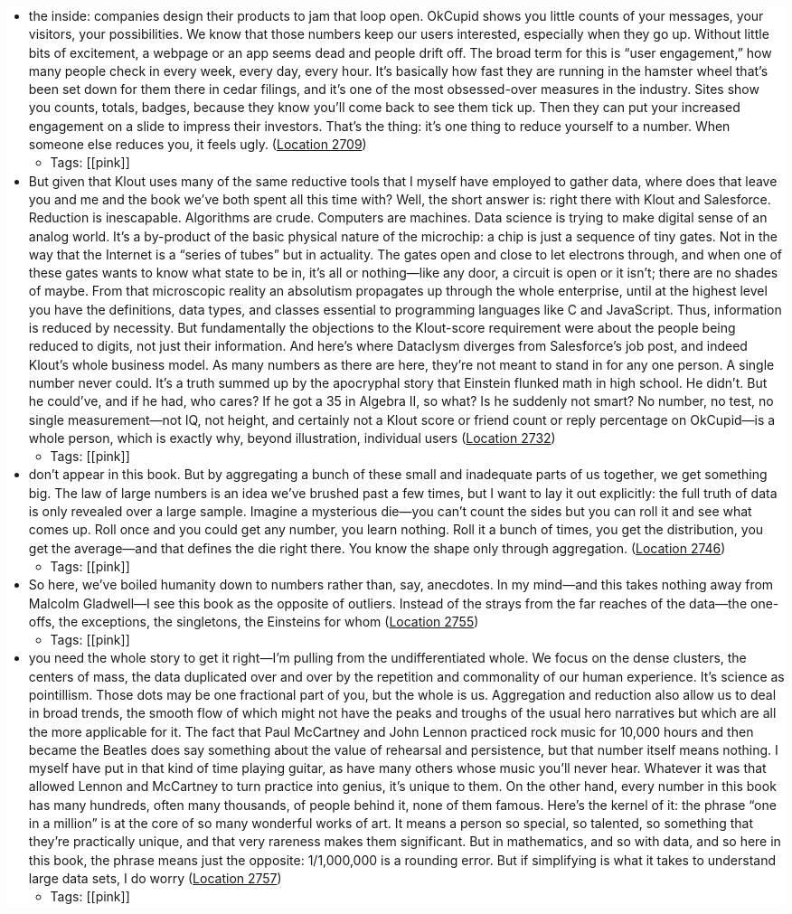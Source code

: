- the inside: companies design their products to jam that loop open. OkCupid shows you little counts of your messages, your visitors, your possibilities. We know that those numbers keep our users interested, especially when they go up. Without little bits of excitement, a webpage or an app seems dead and people drift off. The broad term for this is “user engagement,” how many people check in every week, every day, every hour. It’s basically how fast they are running in the hamster wheel that’s been set down for them there in cedar filings, and it’s one of the most obsessed-over measures in the industry. Sites show you counts, totals, badges, because they know you’ll come back to see them tick up. Then they can put your increased engagement on a slide to impress their investors. That’s the thing: it’s one thing to reduce yourself to a number. When someone else reduces you, it feels ugly. ([Location 2709](https://readwise.io/to_kindle?action=open&asin=B00J1IQUX8&location=2709))
    - Tags: [[pink]] 
- But given that Klout uses many of the same reductive tools that I myself have employed to gather data, where does that leave you and me and the book we’ve both spent all this time with? Well, the short answer is: right there with Klout and Salesforce. Reduction is inescapable. Algorithms are crude. Computers are machines. Data science is trying to make digital sense of an analog world. It’s a by-product of the basic physical nature of the microchip: a chip is just a sequence of tiny gates. Not in the way that the Internet is a “series of tubes” but in actuality. The gates open and close to let electrons through, and when one of these gates wants to know what state to be in, it’s all or nothing—like any door, a circuit is open or it isn’t; there are no shades of maybe. From that microscopic reality an absolutism propagates up through the whole enterprise, until at the highest level you have the definitions, data types, and classes essential to programming languages like C and JavaScript. Thus, information is reduced by necessity. But fundamentally the objections to the Klout-score requirement were about the people being reduced to digits, not just their information. And here’s where Dataclysm diverges from Salesforce’s job post, and indeed Klout’s whole business model. As many numbers as there are here, they’re not meant to stand in for any one person. A single number never could. It’s a truth summed up by the apocryphal story that Einstein flunked math in high school. He didn’t. But he could’ve, and if he had, who cares? If he got a 35 in Algebra II, so what? Is he suddenly not smart? No number, no test, no single measurement—not IQ, not height, and certainly not a Klout score or friend count or reply percentage on OkCupid—is a whole person, which is exactly why, beyond illustration, individual users ([Location 2732](https://readwise.io/to_kindle?action=open&asin=B00J1IQUX8&location=2732))
    - Tags: [[pink]] 
- don’t appear in this book. But by aggregating a bunch of these small and inadequate parts of us together, we get something big. The law of large numbers is an idea we’ve brushed past a few times, but I want to lay it out explicitly: the full truth of data is only revealed over a large sample. Imagine a mysterious die—you can’t count the sides but you can roll it and see what comes up. Roll once and you could get any number, you learn nothing. Roll it a bunch of times, you get the distribution, you get the average—and that defines the die right there. You know the shape only through aggregation. ([Location 2746](https://readwise.io/to_kindle?action=open&asin=B00J1IQUX8&location=2746))
    - Tags: [[pink]] 
- So here, we’ve boiled humanity down to numbers rather than, say, anecdotes. In my mind—and this takes nothing away from Malcolm Gladwell—I see this book as the opposite of outliers. Instead of the strays from the far reaches of the data—the one-offs, the exceptions, the singletons, the Einsteins for whom ([Location 2755](https://readwise.io/to_kindle?action=open&asin=B00J1IQUX8&location=2755))
    - Tags: [[pink]] 
- you need the whole story to get it right—I’m pulling from the undifferentiated whole. We focus on the dense clusters, the centers of mass, the data duplicated over and over by the repetition and commonality of our human experience. It’s science as pointillism. Those dots may be one fractional part of you, but the whole is us. Aggregation and reduction also allow us to deal in broad trends, the smooth flow of which might not have the peaks and troughs of the usual hero narratives but which are all the more applicable for it. The fact that Paul McCartney and John Lennon practiced rock music for 10,000 hours and then became the Beatles does say something about the value of rehearsal and persistence, but that number itself means nothing. I myself have put in that kind of time playing guitar, as have many others whose music you’ll never hear. Whatever it was that allowed Lennon and McCartney to turn practice into genius, it’s unique to them. On the other hand, every number in this book has many hundreds, often many thousands, of people behind it, none of them famous. Here’s the kernel of it: the phrase “one in a million” is at the core of so many wonderful works of art. It means a person so special, so talented, so something that they’re practically unique, and that very rareness makes them significant. But in mathematics, and so with data, and so here in this book, the phrase means just the opposite: 1/1,000,000 is a rounding error. But if simplifying is what it takes to understand large data sets, I do worry ([Location 2757](https://readwise.io/to_kindle?action=open&asin=B00J1IQUX8&location=2757))
    - Tags: [[pink]] 